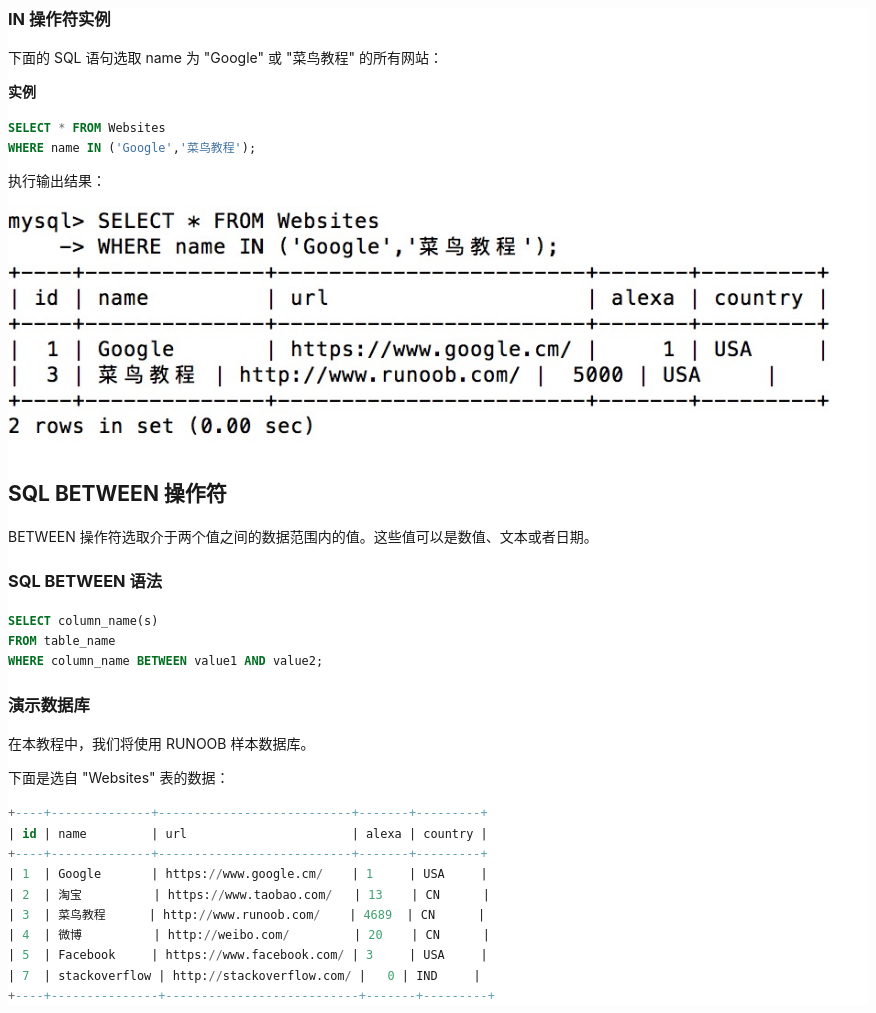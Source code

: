 ### IN 操作符实例

下面的 SQL 语句选取 name 为 "Google" 或 "菜鸟教程" 的所有网站：

**实例**

```sql
SELECT * FROM Websites
WHERE name IN ('Google','菜鸟教程');
```

执行输出结果：

![img](in1.jpg)



## SQL BETWEEN 操作符

BETWEEN 操作符选取介于两个值之间的数据范围内的值。这些值可以是数值、文本或者日期。

### SQL BETWEEN 语法

```sql
SELECT column_name(s)
FROM table_name
WHERE column_name BETWEEN value1 AND value2;
```

### 演示数据库

在本教程中，我们将使用 RUNOOB 样本数据库。

下面是选自 "Websites" 表的数据：

```sql
+----+--------------+---------------------------+-------+---------+
| id | name         | url                       | alexa | country |
+----+--------------+---------------------------+-------+---------+
| 1  | Google       | https://www.google.cm/    | 1     | USA     |
| 2  | 淘宝          | https://www.taobao.com/   | 13    | CN      |
| 3  | 菜鸟教程      | http://www.runoob.com/    | 4689  | CN      |
| 4  | 微博          | http://weibo.com/         | 20    | CN      |
| 5  | Facebook     | https://www.facebook.com/ | 3     | USA     |
| 7  | stackoverflow | http://stackoverflow.com/ |   0 | IND     |
+----+---------------+---------------------------+-------+---------+
```
